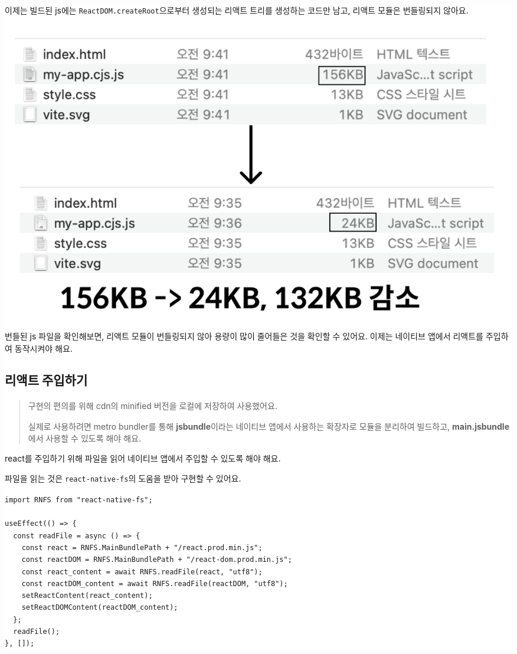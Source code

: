이제는 빌드된 js에는 `ReactDOM.createRoot`으로부터 생성되는 리액트 트리를 생성하는 코드만 남고, 리액트 모듈은 번들링되지 않아요.

![alt text](./assets/size-bundle.png)

번들된 js 파일을 확인해보면, 리액트 모듈이 번들링되지 않아 용량이 많이 줄어들은 것을 확인할 수 있어요.
이제는 네이티브 앱에서 리액트를 주입하여 동작시켜야 해요.

## 리액트 주입하기

> 구현의 편의를 위해 cdn의 minified 버전을 로컬에 저장하여 사용했어요.
>
> 실제로 사용하려면 metro bundler를 통해 **jsbundle**이라는 네이티브 앱에서 사용하는 확장자로 모듈을 분리하여 빌드하고, **main.jsbundle**에서 사용할 수 있도록 해야 해요.

react를 주입하기 위해 파일을 읽어 네이티브 앱에서 주입할 수 있도록 해야 해요.

파일을 읽는 것은 `react-native-fs`의 도움을 받아 구현할 수 있어요.

```tsx
import RNFS from "react-native-fs";

useEffect(() => {
  const readFile = async () => {
    const react = RNFS.MainBundlePath + "/react.prod.min.js";
    const reactDOM = RNFS.MainBundlePath + "/react-dom.prod.min.js";
    const react_content = await RNFS.readFile(react, "utf8");
    const reactDOM_content = await RNFS.readFile(reactDOM, "utf8");
    setReactContent(react_content);
    setReactDOMContent(reactDOM_content);
  };
  readFile();
}, []);
```
